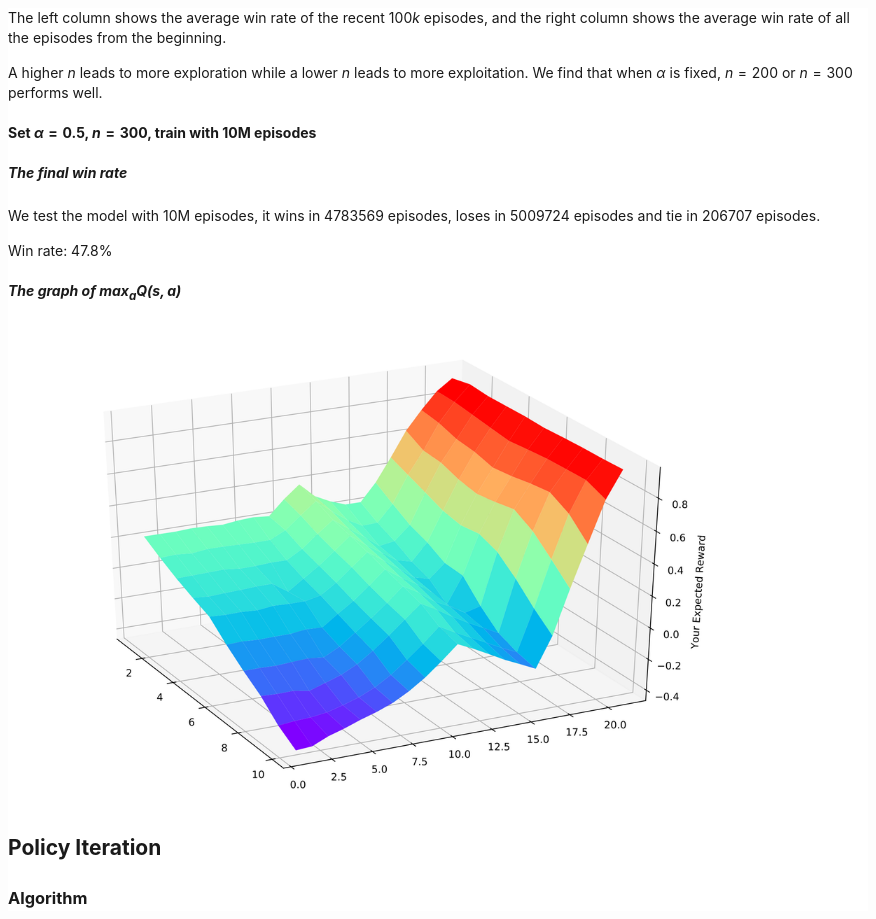 
The left column shows the average win rate of the recent $100k$ episodes, and the right column shows the average win rate of all the episodes from the beginning.

A higher $n$ leads to more exploration while a lower $n$ leads to more exploitation. We find that when $\alpha$ is fixed, $n=200$ or $n=300$ performs well. 

#### Set $\alpha=0.5$, $n=300$, train with 10M episodes

##### The final win rate

We test the model with 10M episodes, it wins in 4783569 episodes, loses in 5009724 episodes and tie in 206707 episodes.

Win rate: $47.8\%$  

 ##### The graph of $\max_aQ(s,a)$



<img src="./Report_graph/max_Q_s_a.svg" style="zoom:70%"/>

## Policy Iteration

### Algorithm
